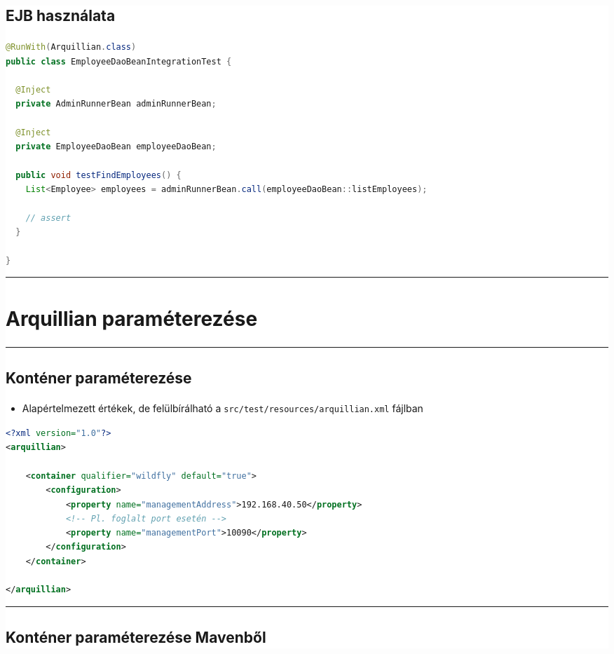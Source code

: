 
## EJB használata

```java
@RunWith(Arquillian.class)
public class EmployeeDaoBeanIntegrationTest {

  @Inject
  private AdminRunnerBean adminRunnerBean;

  @Inject
  private EmployeeDaoBean employeeDaoBean;

  public void testFindEmployees() {
    List<Employee> employees = adminRunnerBean.call(employeeDaoBean::listEmployees);

    // assert
  }

}
```

---

# Arquillian paraméterezése

---

## Konténer paraméterezése

* Alapértelmezett értékek, de felülbírálható a `src/test/resources/arquillian.xml` fájlban

```xml
<?xml version="1.0"?>
<arquillian>

    <container qualifier="wildfly" default="true">
        <configuration>
            <property name="managementAddress">192.168.40.50</property>
            <!-- Pl. foglalt port esetén -->
            <property name="managementPort">10090</property>
        </configuration>
    </container>

</arquillian>
```

---

## Konténer paraméterezése Mavenből
